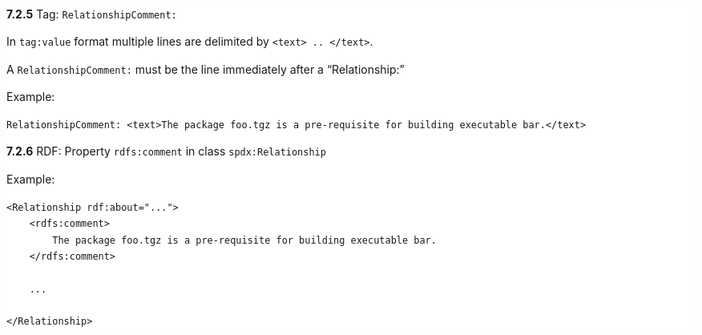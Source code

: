 **7.2.5** Tag: `RelationshipComment:`

In `tag:value` format multiple lines are delimited by `<text> .. </text>`.

A `RelationshipComment:` must be the line immediately after a “Relationship:”

Example:

    RelationshipComment: <text>The package foo.tgz is a pre-requisite for building executable bar.</text>

**7.2.6** RDF: Property `rdfs:comment` in class `spdx:Relationship`

Example:

    <Relationship rdf:about="...">
        <rdfs:comment>
            The package foo.tgz is a pre-requisite for building executable bar.
        </rdfs:comment>

        ...

    </Relationship>
